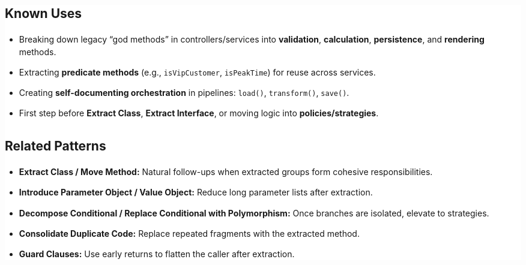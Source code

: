 ## Known Uses

-   Breaking down legacy “god methods” in controllers/services into **validation**, **calculation**, **persistence**, and **rendering** methods.
    
-   Extracting **predicate methods** (e.g., `isVipCustomer`, `isPeakTime`) for reuse across services.
    
-   Creating **self-documenting orchestration** in pipelines: `load()`, `transform()`, `save()`.
    
-   First step before **Extract Class**, **Extract Interface**, or moving logic into **policies/strategies**.
    

## Related Patterns

-   **Extract Class / Move Method:** Natural follow-ups when extracted groups form cohesive responsibilities.
    
-   **Introduce Parameter Object / Value Object:** Reduce long parameter lists after extraction.
    
-   **Decompose Conditional / Replace Conditional with Polymorphism:** Once branches are isolated, elevate to strategies.
    
-   **Consolidate Duplicate Code:** Replace repeated fragments with the extracted method.
    
-   **Guard Clauses:** Use early returns to flatten the caller after extraction.

